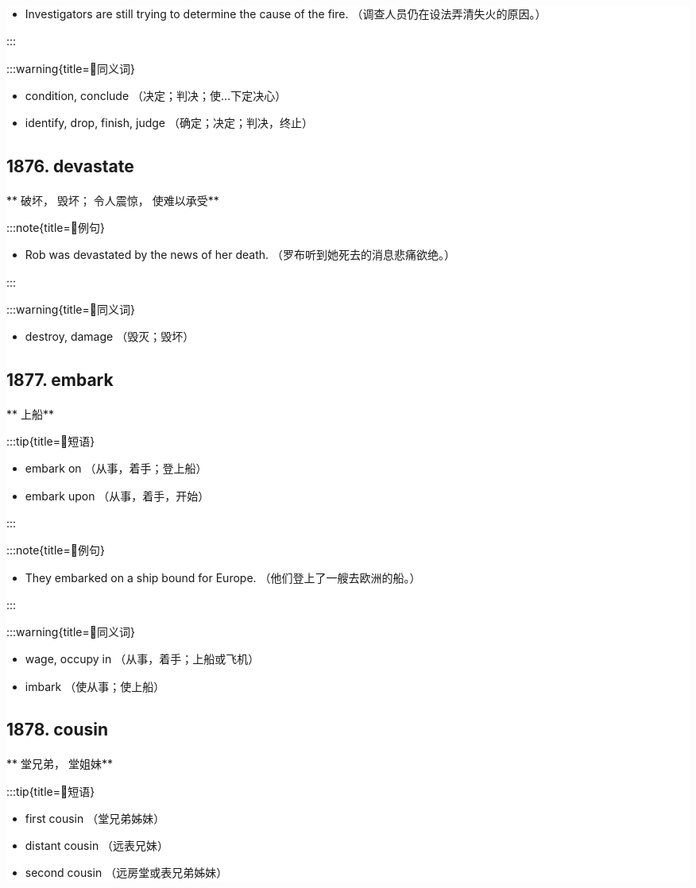 - Investigators are still trying to determine the cause of the fire. （调查人员仍在设法弄清失火的原因。）

:::

:::warning{title=🤔同义词}

- condition, conclude （决定；判决；使…下定决心）

- identify, drop, finish, judge （确定；决定；判决，终止）


## 1876. devastate

** 破坏， 毁坏； 令人震惊， 使难以承受**

:::note{title=🎤例句}

- Rob was devastated by the news of her death. （罗布听到她死去的消息悲痛欲绝。）

:::

:::warning{title=🤔同义词}

- destroy, damage （毁灭；毁坏）


## 1877. embark

** 上船**

:::tip{title=🤩短语}

- embark on （从事，着手；登上船）

- embark upon （从事，着手，开始）

:::

:::note{title=🎤例句}

- They embarked on a ship bound for Europe. （他们登上了一艘去欧洲的船。）

:::

:::warning{title=🤔同义词}

- wage, occupy in （从事，着手；上船或飞机）

- imbark （使从事；使上船）


## 1878. cousin

** 堂兄弟， 堂姐妹**

:::tip{title=🤩短语}

- first cousin （堂兄弟姊妹）

- distant cousin （远表兄妹）

- second cousin （远房堂或表兄弟姊妹）
